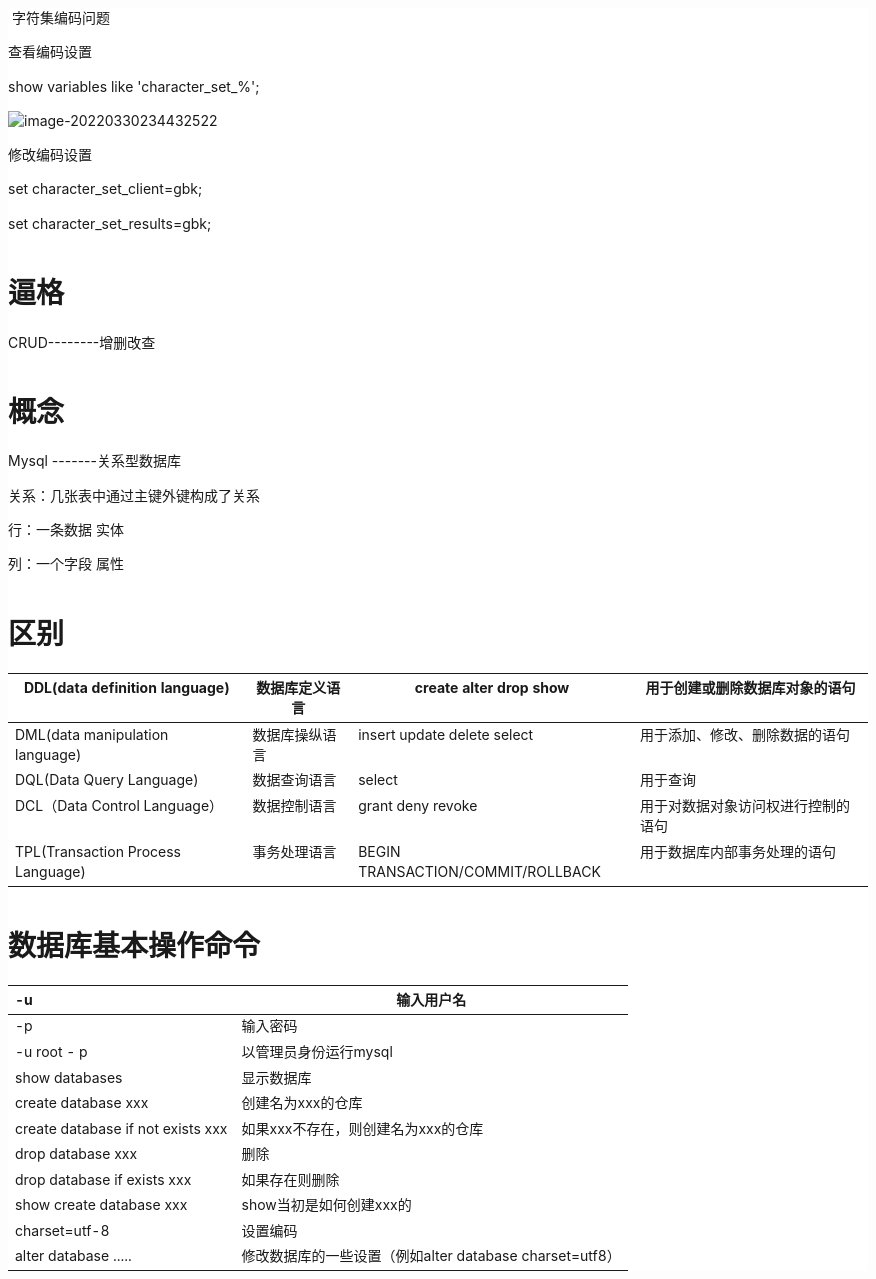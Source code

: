 ​	字符集编码问题

查看编码设置

show variables like 'character_set_%';

![image-20220330234432522](C:\Users\Saitama\AppData\Roaming\Typora\typora-user-images\image-20220330234432522.png)

修改编码设置

set character_set_client=gbk;

set character_set_results=gbk;

#  逼格

CRUD--------增删改查



# 概念

Mysql -------关系型数据库

关系：几张表中通过主键外键构成了关系

行：一条数据 实体

列：一个字段 属性



# 区别

| DDL(data definition language)     | 数据库定义语言 | create alter drop show            | 用于创建或删除数据库对象的语句     |
| --------------------------------- | -------------- | --------------------------------- | ---------------------------------- |
| DML(data manipulation language)   | 数据库操纵语言 | insert update delete select       | 用于添加、修改、删除数据的语句     |
| DQL(Data Query Language)          | 数据查询语言   | select                            | 用于查询                           |
| DCL（Data Control Language）      | 数据控制语言   | grant deny revoke                 | 用于对数据对象访问权进行控制的语句 |
| TPL(Transaction Process Language) | 事务处理语言   | BEGIN TRANSACTION/COMMIT/ROLLBACK | 用于数据库内部事务处理的语句       |



# 数据库基本操作命令

| -u                                | 输入用户名                                              |
| :-------------------------------- | ------------------------------------------------------- |
| -p                                | 输入密码                                                |
| -u root - p                       | 以管理员身份运行mysql                                   |
| show databases                    | 显示数据库                                              |
| create database xxx               | 创建名为xxx的仓库                                       |
| create database if not exists xxx | 如果xxx不存在，则创建名为xxx的仓库                      |
| drop database xxx                 | 删除                                                    |
| drop database if exists xxx       | 如果存在则删除                                          |
| show create database xxx          | show当初是如何创建xxx的                                 |
| charset=utf-8                     | 设置编码                                                |
| alter database .....              | 修改数据库的一些设置（例如alter database charset=utf8） |